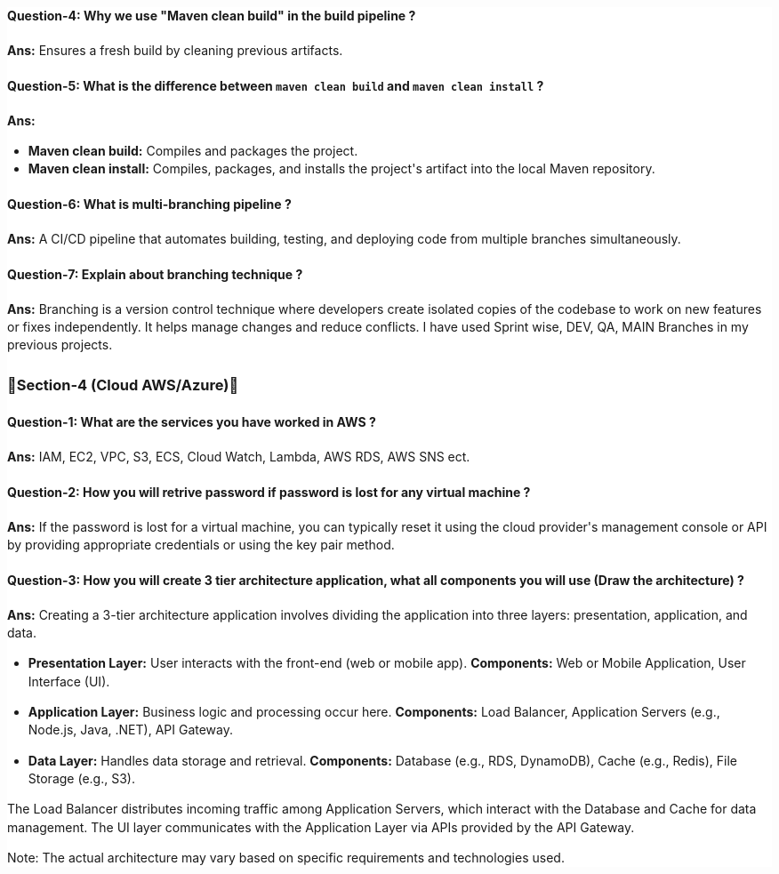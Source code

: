 #### Question-4: Why we use "Maven clean build" in the build pipeline ?
**Ans:** Ensures a fresh build by cleaning previous artifacts.

#### Question-5: What is the difference between `maven clean build` and `maven clean install` ?
**Ans:** 
- **Maven clean build:** Compiles and packages the project.
- **Maven clean install:** Compiles, packages, and installs the project's artifact into the local Maven repository.

#### Question-6: What is multi-branching pipeline ?
**Ans:** A CI/CD pipeline that automates building, testing, and deploying code from multiple branches simultaneously.

#### Question-7: Explain about branching technique ?
**Ans:** Branching is a version control technique where developers create isolated copies of the codebase to work on new features or fixes independently. It helps manage changes and reduce conflicts.
I have used Sprint wise, DEV, QA, MAIN Branches in my previous projects.


### 🚀Section-4 (Cloud AWS/Azure)🚀
#### Question-1: What are the services you have worked in AWS ?
**Ans:** IAM, EC2, VPC, S3, ECS, Cloud Watch, Lambda, AWS RDS, AWS SNS ect.

#### Question-2: How you will retrive password if password is lost for any virtual machine ?
**Ans:** If the password is lost for a virtual machine, you can typically reset it using the cloud provider's management console or API by providing appropriate credentials or using the key pair method.

#### Question-3: How you will create 3 tier architecture application, what all components you will use (Draw the architecture) ?
**Ans:** Creating a 3-tier architecture application involves dividing the application into three layers: presentation, application, and data.

- **Presentation Layer:** User interacts with the front-end (web or mobile app).
**Components:** Web or Mobile Application, User Interface (UI).

- **Application Layer:** Business logic and processing occur here.
**Components:** Load Balancer, Application Servers (e.g., Node.js, Java, .NET), API Gateway.

- **Data Layer:** Handles data storage and retrieval.
**Components:** Database (e.g., RDS, DynamoDB), Cache (e.g., Redis), File Storage (e.g., S3).

The Load Balancer distributes incoming traffic among Application Servers, which interact with the Database and Cache for data management. The UI layer communicates with the Application Layer via APIs provided by the API Gateway.

Note: The actual architecture may vary based on specific requirements and technologies used.

